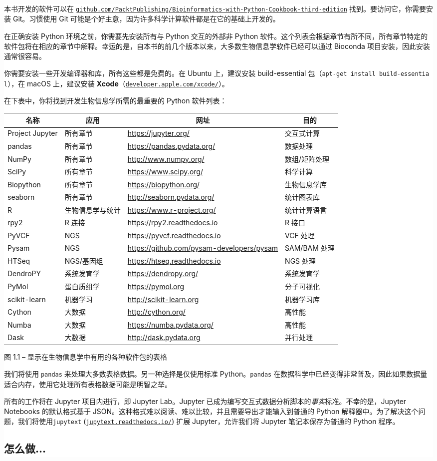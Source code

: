 本书开发的软件可以在 [`github.com/PacktPublishing/Bioinformatics-with-Python-Cookbook-third-edition`](https://github.com/PacktPublishing/Bioinformatics-with-Python-Cookbook-third-edition) 找到。要访问它，你需要安装 Git。习惯使用 Git 可能是个好主意，因为许多科学计算软件都是在它的基础上开发的。

在正确安装 Python 环境之前，你需要先安装所有与 Python 交互的外部非 Python 软件。这个列表会根据章节有所不同，所有章节特定的软件包将在相应的章节中解释。幸运的是，自本书的前几个版本以来，大多数生物信息学软件已经可以通过 Bioconda 项目安装，因此安装通常很容易。

你需要安装一些开发编译器和库，所有这些都是免费的。在 Ubuntu 上，建议安装 build-essential 包（`apt-get install build-essential`），在 macOS 上，建议安装 **Xcode**（[`developer.apple.com/xcode/`](https://developer.apple.com/xcode/)）。

在下表中，你将找到开发生物信息学所需的最重要的 Python 软件列表：

| **名称** | **应用** | **网址** | **目的** |
| --- | --- | --- | --- |
| Project Jupyter | 所有章节 | https://jupyter.org/ | 交互式计算 |
| pandas | 所有章节 | https://pandas.pydata.org/ | 数据处理 |
| NumPy | 所有章节 | http://www.numpy.org/ | 数组/矩阵处理 |
| SciPy | 所有章节 | https://www.scipy.org/ | 科学计算 |
| Biopython | 所有章节 | https://biopython.org/ | 生物信息学库 |
| seaborn | 所有章节 | http://seaborn.pydata.org/ | 统计图表库 |
| R | 生物信息学与统计 | https://www.r-project.org/ | 统计计算语言 |
| rpy2 | R 连接 | https://rpy2.readthedocs.io | R 接口 |
| PyVCF | NGS | https://pyvcf.readthedocs.io | VCF 处理 |
| Pysam | NGS | https://github.com/pysam-developers/pysam | SAM/BAM 处理 |
| HTSeq | NGS/基因组 | https://htseq.readthedocs.io | NGS 处理 |
| DendroPY | 系统发育学 | https://dendropy.org/ | 系统发育学 |
| PyMol | 蛋白质组学 | https://pymol.org | 分子可视化 |
| scikit-learn | 机器学习 | http://scikit-learn.org | 机器学习库 |
| Cython | 大数据 | http://cython.org/ | 高性能 |
| Numba | 大数据 | https://numba.pydata.org/ | 高性能 |
| Dask | 大数据 | http://dask.pydata.org | 并行处理 |

图 1.1 – 显示在生物信息学中有用的各种软件包的表格

我们将使用 `pandas` 来处理大多数表格数据。另一种选择是仅使用标准 Python。`pandas` 在数据科学中已经变得非常普及，因此如果数据量适合内存，使用它处理所有表格数据可能是明智之举。

所有的工作将在 Jupyter 项目内进行，即 Jupyter Lab。Jupyter 已成为编写交互式数据分析脚本的*事实*标准。不幸的是，Jupyter Notebooks 的默认格式基于 JSON。这种格式难以阅读、难以比较，并且需要导出才能输入到普通的 Python 解释器中。为了解决这个问题，我们将使用`jupytext` ([`jupytext.readthedocs.io/`](https://jupytext.readthedocs.io/)) 扩展 Jupyter，允许我们将 Jupyter 笔记本保存为普通的 Python 程序。

## 怎么做...
